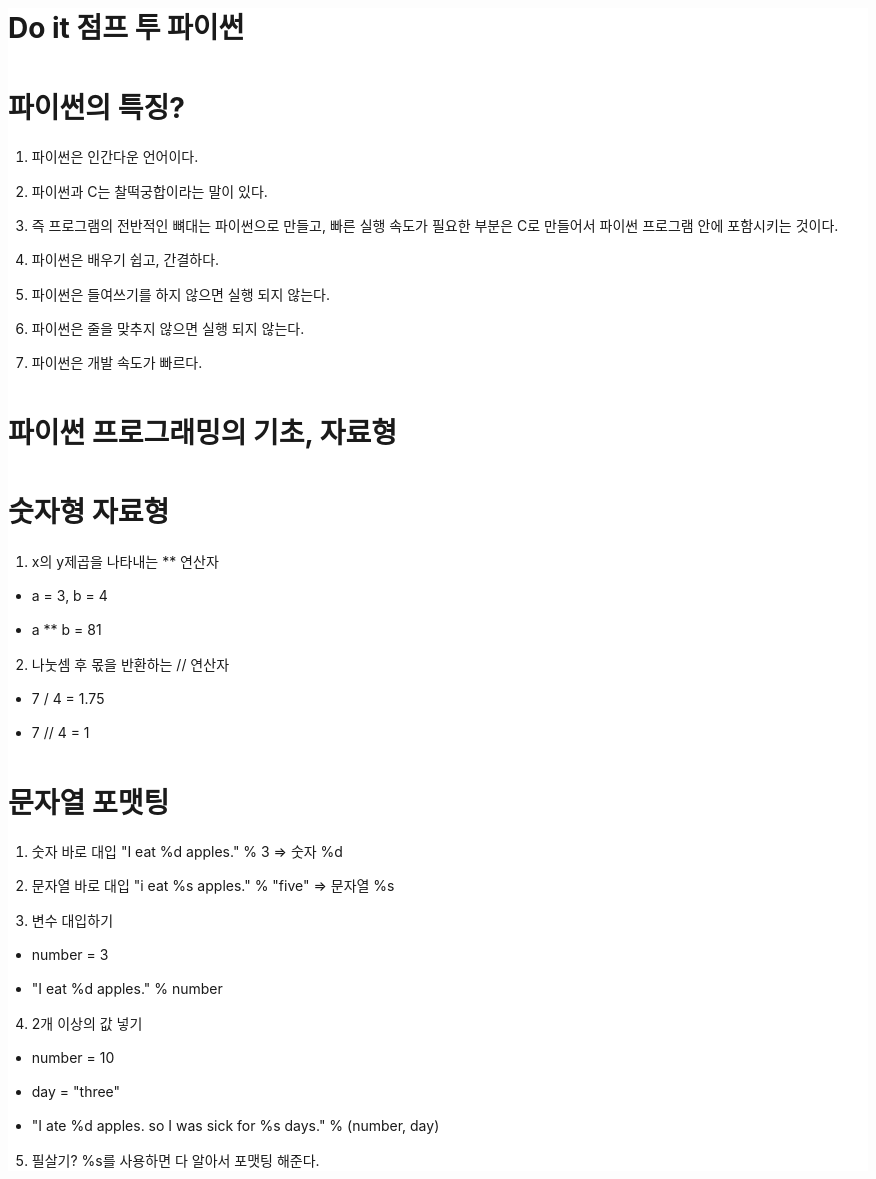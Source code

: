 # Do it 점프 투 파이썬

# 파이썬의 특징?

1. 파이썬은 인간다운 언어이다.

2. 파이썬과 C는 찰떡궁합이라는 말이 있다.

3. 즉 프로그램의 전반적인 뼈대는 파이썬으로 만들고, 빠른 실행 속도가 필요한 부분은 C로 만들어서 파이썬 프로그램 안에 포함시키는 것이다.

4. 파이썬은 배우기 쉽고, 간결하다.

5. 파이썬은 들여쓰기를 하지 않으면 실행 되지 않는다.

6. 파이썬은 줄을 맞추지 않으면 실행 되지 않는다.

7. 파이썬은 개발 속도가 빠르다.

# 파이썬 프로그래밍의 기초, 자료형

# 숫자형 자료형

1. x의 y제곱을 나타내는 ** 연산자

- a = 3, b = 4 

- a ** b = 81

2. 나눗셈 후 몫을 반환하는 // 연산자

- 7 / 4  = 1.75

- 7 // 4 = 1

# 문자열 포맷팅

1. 숫자 바로 대입 "I eat %d apples." % 3 => 숫자 %d

2. 문자열 바로 대입 "i eat %s apples." % "five" => 문자열 %s

3. 변수 대입하기

- number = 3

- "I eat %d apples." % number

4. 2개 이상의 값 넣기

- number = 10

- day = "three"

- "I ate %d apples. so I was sick for %s days." % (number, day)

5. 필살기? %s를 사용하면 다 알아서 포맷팅 해준다.
